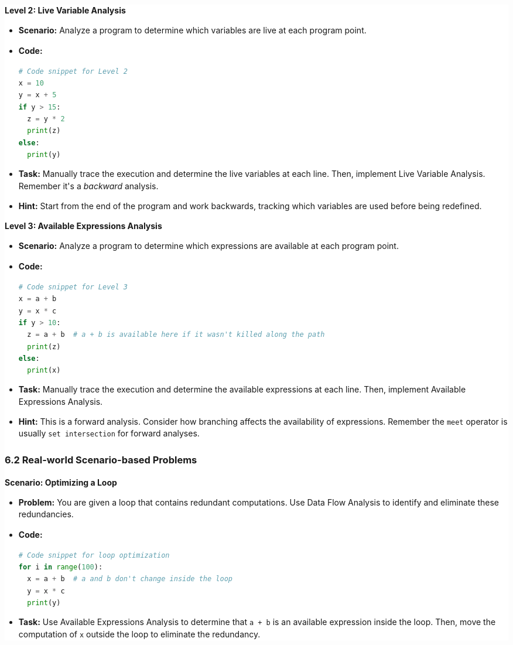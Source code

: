 **Level 2: Live Variable Analysis**

*   **Scenario:** Analyze a program to determine which variables are live at each program point.
*   **Code:**

    ```python
    # Code snippet for Level 2
    x = 10
    y = x + 5
    if y > 15:
      z = y * 2
      print(z)
    else:
      print(y)
    ```
*   **Task:**  Manually trace the execution and determine the live variables at each line. Then, implement Live Variable Analysis. Remember it's a *backward* analysis.
*   **Hint:**  Start from the end of the program and work backwards, tracking which variables are used before being redefined.

**Level 3: Available Expressions Analysis**

*   **Scenario:** Analyze a program to determine which expressions are available at each program point.
*   **Code:**

    ```python
    # Code snippet for Level 3
    x = a + b
    y = x * c
    if y > 10:
      z = a + b  # a + b is available here if it wasn't killed along the path
      print(z)
    else:
      print(x)
    ```
*   **Task:** Manually trace the execution and determine the available expressions at each line. Then, implement Available Expressions Analysis.
*   **Hint:** This is a forward analysis.  Consider how branching affects the availability of expressions. Remember the `meet` operator is usually `set intersection` for forward analyses.

### 6.2 Real-world Scenario-based Problems

**Scenario: Optimizing a Loop**

*   **Problem:**  You are given a loop that contains redundant computations. Use Data Flow Analysis to identify and eliminate these redundancies.
*   **Code:**

    ```python
    # Code snippet for loop optimization
    for i in range(100):
      x = a + b  # a and b don't change inside the loop
      y = x * c
      print(y)
    ```
*   **Task:** Use Available Expressions Analysis to determine that `a + b` is an available expression inside the loop.  Then, move the computation of `x` outside the loop to eliminate the redundancy.
